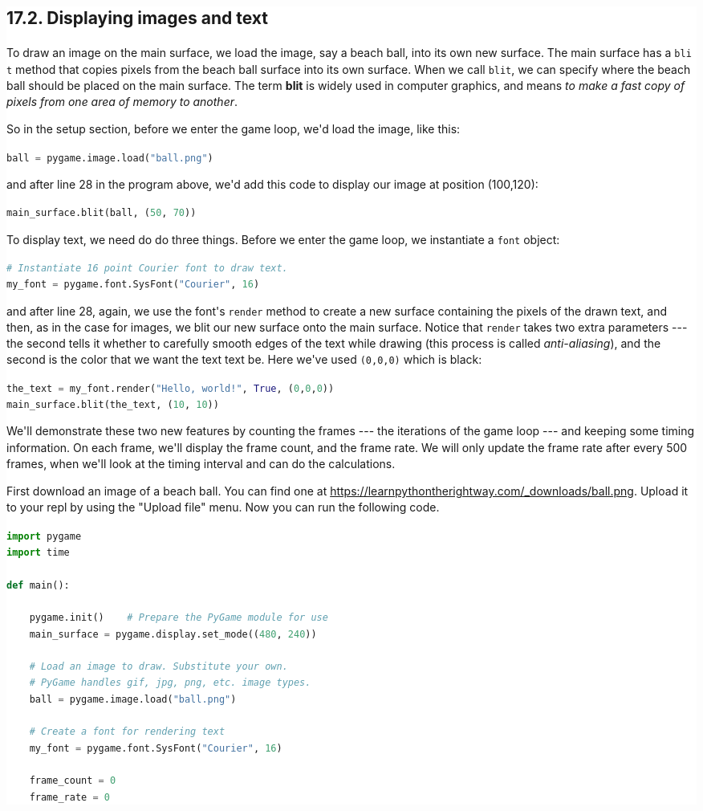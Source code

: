 ## 17.2. Displaying images and text

To draw an image on the main surface, we load the image, say a beach ball, into its own new surface. The main surface has a `blit` method that copies pixels from the beach ball surface into its own surface. When we call `blit`, we can specify where the beach ball should be placed on the main surface. The term **blit** is widely used in computer graphics, and means *to make a fast copy of pixels from one area of memory to another*.

So in the setup section, before we enter the game loop, we'd load the image, like this:

```python
ball = pygame.image.load("ball.png")
```

and after line 28 in the program above, we'd add this code to display our image at position (100,120):

```python
main_surface.blit(ball, (50, 70))
```

To display text, we need do do three things. Before we enter the game loop, we instantiate a `font` object:

```python
# Instantiate 16 point Courier font to draw text.
my_font = pygame.font.SysFont("Courier", 16) 
```

and after line 28, again, we use the font's `render` method to create a new surface containing the pixels of the drawn text, and then, as in the case for images, we blit our new surface onto the main surface. Notice
that `render` takes two extra parameters --- the second tells it whether to carefully smooth edges of the text while drawing (this process is called *anti-aliasing*), and the second is the color that we want the
text text be. Here we've used `(0,0,0)` which is black:

```python
the_text = my_font.render("Hello, world!", True, (0,0,0))
main_surface.blit(the_text, (10, 10))
```

We'll demonstrate these two new features by counting the frames --- the iterations of the game loop --- and keeping some timing information. On each frame, we'll display the frame count, and the frame rate. We will
only update the frame rate after every 500 frames, when we'll look at the timing interval and can do the calculations.

First download an image of a beach ball. You can find one at https://learnpythontherightway.com/_downloads/ball.png. Upload it to your repl by using the "Upload file" menu. Now you can run the following code.

```python
import pygame     
import time

def main():

    pygame.init()    # Prepare the PyGame module for use
    main_surface = pygame.display.set_mode((480, 240))

    # Load an image to draw. Substitute your own.
    # PyGame handles gif, jpg, png, etc. image types.
    ball = pygame.image.load("ball.png")  

    # Create a font for rendering text
    my_font = pygame.font.SysFont("Courier", 16)

    frame_count = 0
    frame_rate = 0
```